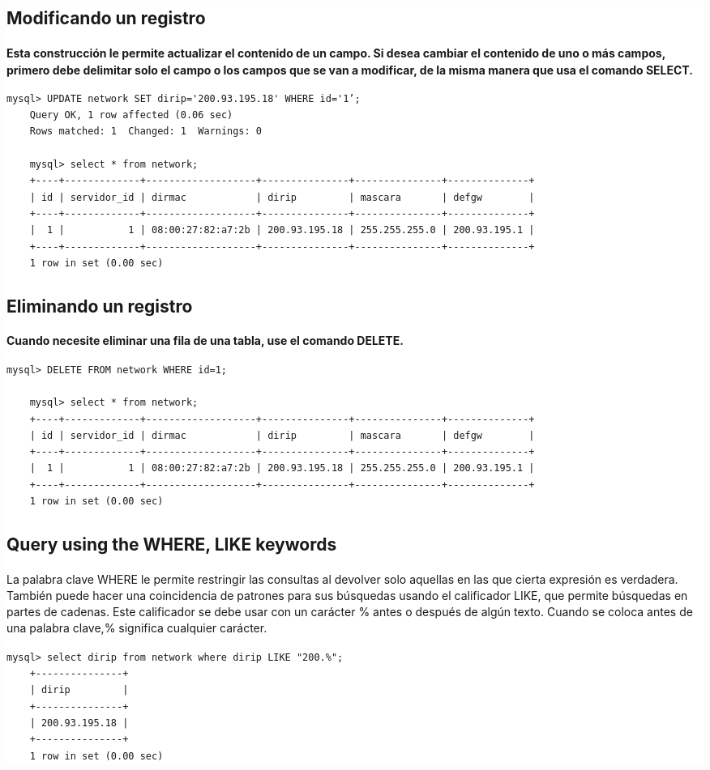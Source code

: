 ## Modificando un registro
**Esta construcción le permite actualizar el contenido de un campo. Si desea cambiar el contenido de uno o más campos, primero debe delimitar solo el campo o los campos que se van a modificar, de la misma manera que usa el comando SELECT.**

```
mysql> UPDATE network SET dirip='200.93.195.18' WHERE id='1’;
	Query OK, 1 row affected (0.06 sec)
	Rows matched: 1  Changed: 1  Warnings: 0

	mysql> select * from network;
	+----+-------------+-------------------+---------------+---------------+--------------+
	| id | servidor_id | dirmac            | dirip         | mascara       | defgw        |
	+----+-------------+-------------------+---------------+---------------+--------------+
	|  1 |           1 | 08:00:27:82:a7:2b | 200.93.195.18 | 255.255.255.0 | 200.93.195.1 |
	+----+-------------+-------------------+---------------+---------------+--------------+
	1 row in set (0.00 sec)

```

## Eliminando un registro
**Cuando necesite eliminar una fila de una tabla, use el comando DELETE.**


```
mysql> DELETE FROM network WHERE id=1;

	mysql> select * from network;
	+----+-------------+-------------------+---------------+---------------+--------------+
	| id | servidor_id | dirmac            | dirip         | mascara       | defgw        |
	+----+-------------+-------------------+---------------+---------------+--------------+
	|  1 |           1 | 08:00:27:82:a7:2b | 200.93.195.18 | 255.255.255.0 | 200.93.195.1 |
	+----+-------------+-------------------+---------------+---------------+--------------+
	1 row in set (0.00 sec)

```

## Query using the WHERE, LIKE keywords

La palabra clave WHERE le permite restringir las consultas al devolver solo aquellas en las que cierta expresión es verdadera. También puede hacer una coincidencia de patrones para sus búsquedas usando el calificador LIKE, que permite búsquedas en partes de cadenas. Este calificador se debe usar con un carácter % antes o después de algún texto. Cuando se coloca antes de una palabra clave,% significa cualquier carácter.

```
mysql> select dirip from network where dirip LIKE "200.%";
	+---------------+
	| dirip         |
	+---------------+
	| 200.93.195.18 |
	+---------------+
	1 row in set (0.00 sec)

```
